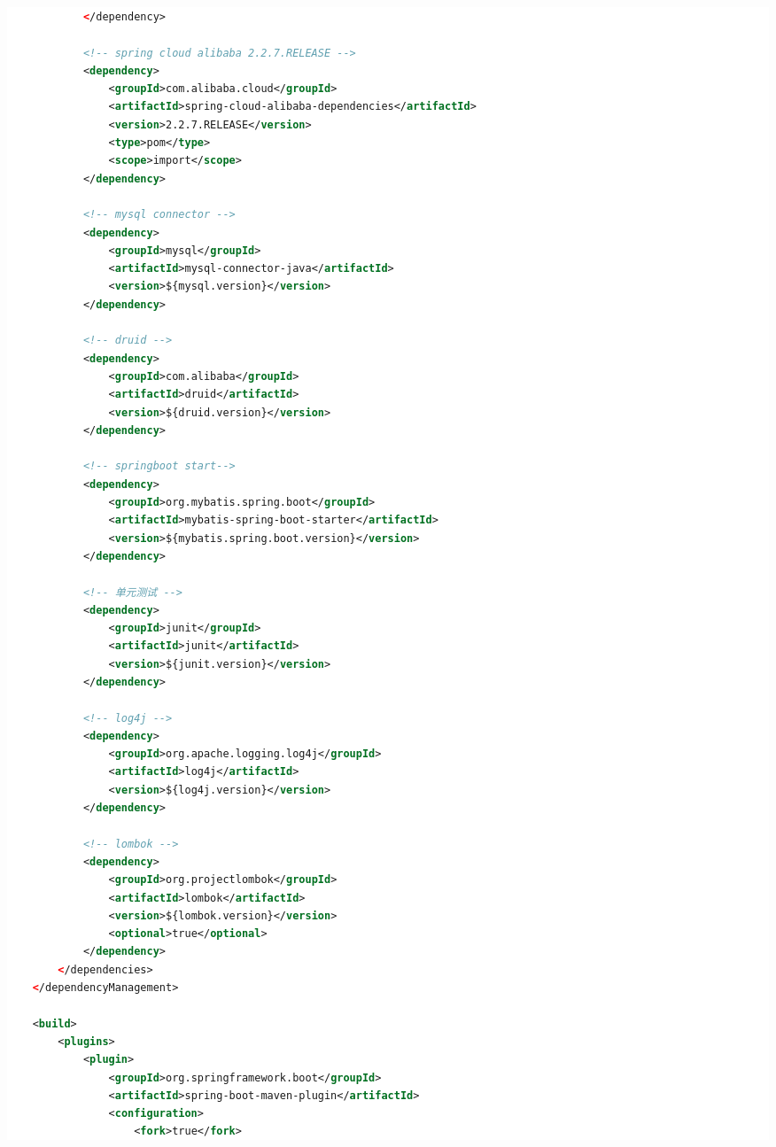 ```xml
            </dependency>

            <!-- spring cloud alibaba 2.2.7.RELEASE -->
            <dependency>
                <groupId>com.alibaba.cloud</groupId>
                <artifactId>spring-cloud-alibaba-dependencies</artifactId>
                <version>2.2.7.RELEASE</version>
                <type>pom</type>
                <scope>import</scope>
            </dependency>

            <!-- mysql connector -->
            <dependency>
                <groupId>mysql</groupId>
                <artifactId>mysql-connector-java</artifactId>
                <version>${mysql.version}</version>
            </dependency>

            <!-- druid -->
            <dependency>
                <groupId>com.alibaba</groupId>
                <artifactId>druid</artifactId>
                <version>${druid.version}</version>
            </dependency>

            <!-- springboot start-->
            <dependency>
                <groupId>org.mybatis.spring.boot</groupId>
                <artifactId>mybatis-spring-boot-starter</artifactId>
                <version>${mybatis.spring.boot.version}</version>
            </dependency>

            <!-- 单元测试 -->
            <dependency>
                <groupId>junit</groupId>
                <artifactId>junit</artifactId>
                <version>${junit.version}</version>
            </dependency>

            <!-- log4j -->
            <dependency>
                <groupId>org.apache.logging.log4j</groupId>
                <artifactId>log4j</artifactId>
                <version>${log4j.version}</version>
            </dependency>

            <!-- lombok -->
            <dependency>
                <groupId>org.projectlombok</groupId>
                <artifactId>lombok</artifactId>
                <version>${lombok.version}</version>
                <optional>true</optional>
            </dependency>
        </dependencies>
    </dependencyManagement>
    
    <build>
        <plugins>
            <plugin>
                <groupId>org.springframework.boot</groupId>
                <artifactId>spring-boot-maven-plugin</artifactId>
                <configuration>
                    <fork>true</fork>
```
